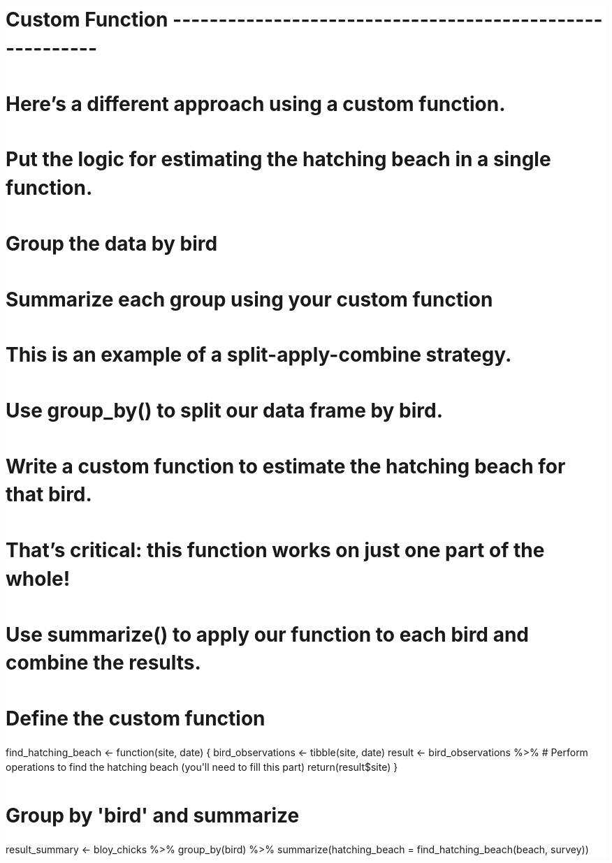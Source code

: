   
# Custom Function ---------------------------------------------------------

# Here’s a different approach using a custom function.

# Put the logic for estimating the hatching beach in a single function.
# Group the data by bird
# Summarize each group using your custom function

# This is an example of a split-apply-combine strategy. 
# Use group_by() to split our data frame by bird.
#   Write a custom function to estimate the hatching beach for that bird. 
#   That’s critical: this function works on just one part of the whole! 
# Use summarize() to apply our function to each bird and combine the results.




# Define the custom function
find_hatching_beach <- function(site, date) {
  bird_observations <- tibble(site, date)
  result <- bird_observations %>% 
    # Perform operations to find the hatching beach (you'll need to fill this part)
    return(result$site)
}

# Group by 'bird' and summarize
result_summary <- bloy_chicks %>%
  group_by(bird) %>%
  summarize(hatching_beach = find_hatching_beach(beach, survey))
